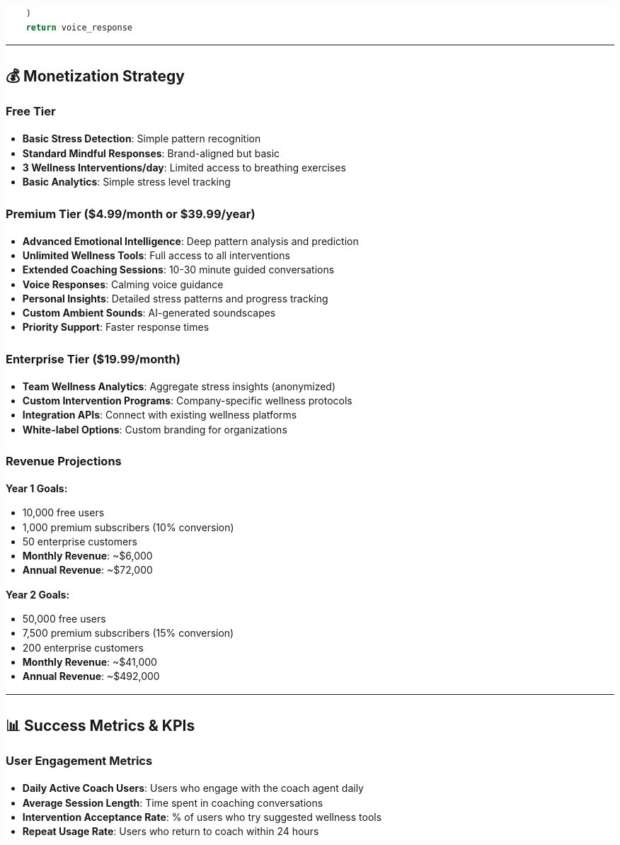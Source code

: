 ```python
    )
    return voice_response
```

---

## 💰 Monetization Strategy

### Free Tier
- **Basic Stress Detection**: Simple pattern recognition
- **Standard Mindful Responses**: Brand-aligned but basic
- **3 Wellness Interventions/day**: Limited access to breathing exercises
- **Basic Analytics**: Simple stress level tracking

### Premium Tier ($4.99/month or $39.99/year)
- **Advanced Emotional Intelligence**: Deep pattern analysis and prediction
- **Unlimited Wellness Tools**: Full access to all interventions
- **Extended Coaching Sessions**: 10-30 minute guided conversations
- **Voice Responses**: Calming voice guidance
- **Personal Insights**: Detailed stress patterns and progress tracking
- **Custom Ambient Sounds**: AI-generated soundscapes
- **Priority Support**: Faster response times

### Enterprise Tier ($19.99/month)
- **Team Wellness Analytics**: Aggregate stress insights (anonymized)
- **Custom Intervention Programs**: Company-specific wellness protocols
- **Integration APIs**: Connect with existing wellness platforms
- **White-label Options**: Custom branding for organizations

### Revenue Projections

**Year 1 Goals:**
- 10,000 free users
- 1,000 premium subscribers (10% conversion)
- 50 enterprise customers
- **Monthly Revenue**: ~$6,000
- **Annual Revenue**: ~$72,000

**Year 2 Goals:**
- 50,000 free users  
- 7,500 premium subscribers (15% conversion)
- 200 enterprise customers
- **Monthly Revenue**: ~$41,000
- **Annual Revenue**: ~$492,000

---

## 📊 Success Metrics & KPIs

### User Engagement Metrics
- **Daily Active Coach Users**: Users who engage with the coach agent daily
- **Average Session Length**: Time spent in coaching conversations
- **Intervention Acceptance Rate**: % of users who try suggested wellness tools
- **Repeat Usage Rate**: Users who return to coach within 24 hours
